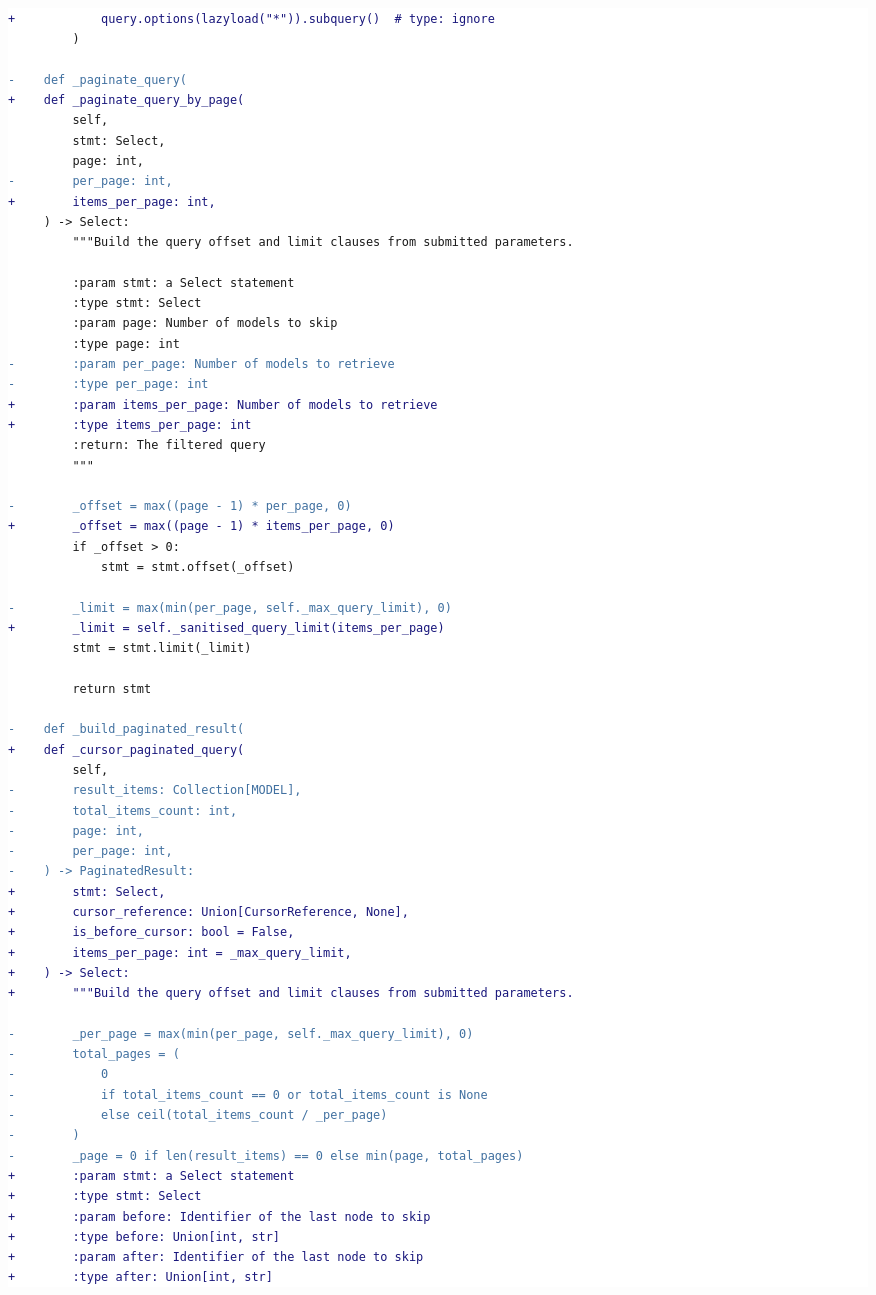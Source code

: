 ```diff
+            query.options(lazyload("*")).subquery()  # type: ignore
         )
 
-    def _paginate_query(
+    def _paginate_query_by_page(
         self,
         stmt: Select,
         page: int,
-        per_page: int,
+        items_per_page: int,
     ) -> Select:
         """Build the query offset and limit clauses from submitted parameters.
 
         :param stmt: a Select statement
         :type stmt: Select
         :param page: Number of models to skip
         :type page: int
-        :param per_page: Number of models to retrieve
-        :type per_page: int
+        :param items_per_page: Number of models to retrieve
+        :type items_per_page: int
         :return: The filtered query
         """
 
-        _offset = max((page - 1) * per_page, 0)
+        _offset = max((page - 1) * items_per_page, 0)
         if _offset > 0:
             stmt = stmt.offset(_offset)
 
-        _limit = max(min(per_page, self._max_query_limit), 0)
+        _limit = self._sanitised_query_limit(items_per_page)
         stmt = stmt.limit(_limit)
 
         return stmt
 
-    def _build_paginated_result(
+    def _cursor_paginated_query(
         self,
-        result_items: Collection[MODEL],
-        total_items_count: int,
-        page: int,
-        per_page: int,
-    ) -> PaginatedResult:
+        stmt: Select,
+        cursor_reference: Union[CursorReference, None],
+        is_before_cursor: bool = False,
+        items_per_page: int = _max_query_limit,
+    ) -> Select:
+        """Build the query offset and limit clauses from submitted parameters.
 
-        _per_page = max(min(per_page, self._max_query_limit), 0)
-        total_pages = (
-            0
-            if total_items_count == 0 or total_items_count is None
-            else ceil(total_items_count / _per_page)
-        )
-        _page = 0 if len(result_items) == 0 else min(page, total_pages)
+        :param stmt: a Select statement
+        :type stmt: Select
+        :param before: Identifier of the last node to skip
+        :type before: Union[int, str]
+        :param after: Identifier of the last node to skip
+        :type after: Union[int, str]
```